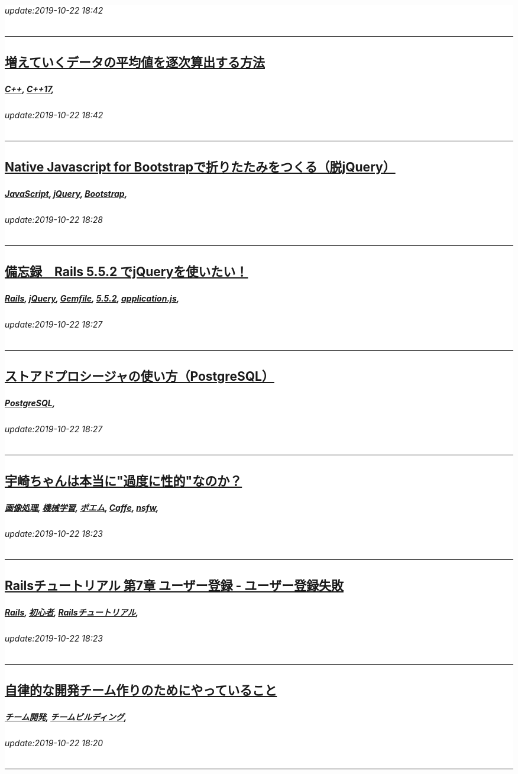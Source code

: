 ###### update:2019-10-22 18:42
---
## [増えていくデータの平均値を逐次算出する方法](https://qiita.com/ysuzuki19/items/1008102bb7a63ac5997b)
##### [C++](https://qiita.com/tags/C++), [C++17](https://qiita.com/tags/C++17), 
###### update:2019-10-22 18:42
---
## [Native Javascript for Bootstrapで折りたたみをつくる（脱jQuery）](https://qiita.com/maaaaaiiiisan/items/bfceb4a3bea5e0013e32)
##### [JavaScript](https://qiita.com/tags/JavaScript), [jQuery](https://qiita.com/tags/jQuery), [Bootstrap](https://qiita.com/tags/Bootstrap), 
###### update:2019-10-22 18:28
---
## [備忘録　Rails 5.5.2 でjQueryを使いたい！](https://qiita.com/x5dwimpejx/items/675f99470b4299cebd46)
##### [Rails](https://qiita.com/tags/Rails), [jQuery](https://qiita.com/tags/jQuery), [Gemfile](https://qiita.com/tags/Gemfile), [5.5.2](https://qiita.com/tags/5.5.2), [application.js](https://qiita.com/tags/application.js), 
###### update:2019-10-22 18:27
---
## [ストアドプロシージャの使い方（PostgreSQL）](https://qiita.com/jiyu58546526/items/5dd2cb70fd2f67d5acf9)
##### [PostgreSQL](https://qiita.com/tags/PostgreSQL), 
###### update:2019-10-22 18:27
---
## [宇崎ちゃんは本当に"過度に性的"なのか？](https://qiita.com/kotauchisunsun/items/12b3f6e049e19e17c064)
##### [画像処理](https://qiita.com/tags/画像処理), [機械学習](https://qiita.com/tags/機械学習), [ポエム](https://qiita.com/tags/ポエム), [Caffe](https://qiita.com/tags/Caffe), [nsfw](https://qiita.com/tags/nsfw), 
###### update:2019-10-22 18:23
---
## [Railsチュートリアル 第7章 ユーザー登録 - ユーザー登録失敗](https://qiita.com/rapidliner00/items/37f048eae736479824b4)
##### [Rails](https://qiita.com/tags/Rails), [初心者](https://qiita.com/tags/初心者), [Railsチュートリアル](https://qiita.com/tags/Railsチュートリアル), 
###### update:2019-10-22 18:23
---
## [自律的な開発チーム作りのためにやっていること](https://qiita.com/kazu04r/items/695a89466a4e5358a111)
##### [チーム開発](https://qiita.com/tags/チーム開発), [チームビルディング](https://qiita.com/tags/チームビルディング), 
###### update:2019-10-22 18:20
---